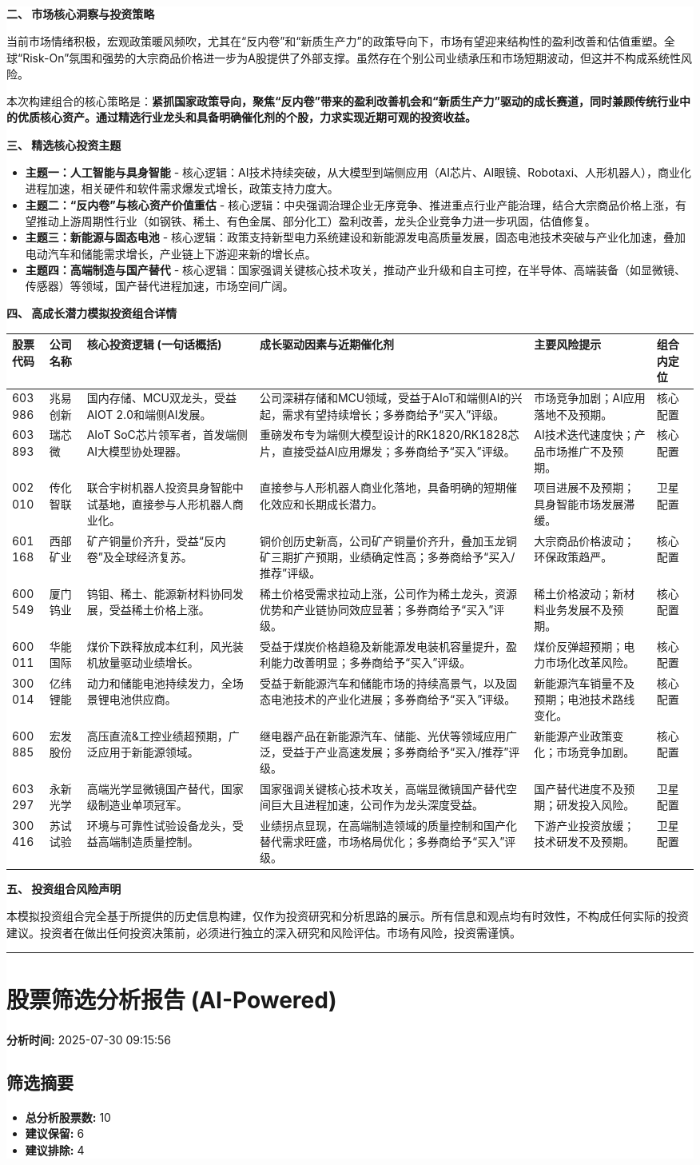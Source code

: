 **二、 市场核心洞察与投资策略**

当前市场情绪积极，宏观政策暖风频吹，尤其在“反内卷”和“新质生产力”的政策导向下，市场有望迎来结构性的盈利改善和估值重塑。全球“Risk-On”氛围和强势的大宗商品价格进一步为A股提供了外部支撑。虽然存在个别公司业绩承压和市场短期波动，但这并不构成系统性风险。

本次构建组合的核心策略是：**紧抓国家政策导向，聚焦“反内卷”带来的盈利改善机会和“新质生产力”驱动的成长赛道，同时兼顾传统行业中的优质核心资产。通过精选行业龙头和具备明确催化剂的个股，力求实现近期可观的投资收益。**

**三、 精选核心投资主题**

*   **主题一：人工智能与具身智能** - 核心逻辑：AI技术持续突破，从大模型到端侧应用（AI芯片、AI眼镜、Robotaxi、人形机器人），商业化进程加速，相关硬件和软件需求爆发式增长，政策支持力度大。
*   **主题二：“反内卷”与核心资产价值重估** - 核心逻辑：中央强调治理企业无序竞争、推进重点行业产能治理，结合大宗商品价格上涨，有望推动上游周期性行业（如钢铁、稀土、有色金属、部分化工）盈利改善，龙头企业竞争力进一步巩固，估值修复。
*   **主题三：新能源与固态电池** - 核心逻辑：政策支持新型电力系统建设和新能源发电高质量发展，固态电池技术突破与产业化加速，叠加电动汽车和储能需求增长，产业链上下游迎来新的增长点。
*   **主题四：高端制造与国产替代** - 核心逻辑：国家强调关键核心技术攻关，推动产业升级和自主可控，在半导体、高端装备（如显微镜、传感器）等领域，国产替代进程加速，市场空间广阔。

**四、 高成长潜力模拟投资组合详情**

| 股票代码 | 公司名称 | 核心投资逻辑 (一句话概括) | 成长驱动因素与近期催化剂 | 主要风险提示 | 组合内定位 |
| :------- | :------- | :------------------------ | :----------------------- | :----------- | :--------- |
| 603986   | 兆易创新 | 国内存储、MCU双龙头，受益AIOT 2.0和端侧AI发展。 | 公司深耕存储和MCU领域，受益于AIoT和端侧AI的兴起，需求有望持续增长；多券商给予“买入”评级。 | 市场竞争加剧；AI应用落地不及预期。 | 核心配置 |
| 603893   | 瑞芯微 | AIoT SoC芯片领军者，首发端侧AI大模型协处理器。 | 重磅发布专为端侧大模型设计的RK1820/RK1828芯片，直接受益AI应用爆发；多券商给予“买入”评级。 | AI技术迭代速度快；产品市场推广不及预期。 | 核心配置 |
| 002010   | 传化智联 | 联合宇树机器人投资具身智能中试基地，直接参与人形机器人商业化。 | 直接参与人形机器人商业化落地，具备明确的短期催化效应和长期成长潜力。 | 项目进展不及预期；具身智能市场发展滞缓。 | 卫星配置 |
| 601168   | 西部矿业 | 矿产铜量价齐升，受益“反内卷”及全球经济复苏。 | 铜价创历史新高，公司矿产铜量价齐升，叠加玉龙铜矿三期扩产预期，业绩确定性高；多券商给予“买入/推荐”评级。 | 大宗商品价格波动；环保政策趋严。 | 核心配置 |
| 600549   | 厦门钨业 | 钨钼、稀土、能源新材料协同发展，受益稀土价格上涨。 | 稀土价格受需求拉动上涨，公司作为稀土龙头，资源优势和产业链协同效应显著；多券商给予“买入”评级。 | 稀土价格波动；新材料业务发展不及预期。 | 核心配置 |
| 600011   | 华能国际 | 煤价下跌释放成本红利，风光装机放量驱动业绩增长。 | 受益于煤炭价格趋稳及新能源发电装机容量提升，盈利能力改善明显；多券商给予“买入”评级。 | 煤价反弹超预期；电力市场化改革风险。 | 核心配置 |
| 300014   | 亿纬锂能 | 动力和储能电池持续发力，全场景锂电池供应商。 | 受益于新能源汽车和储能市场的持续高景气，以及固态电池技术的产业化进展；多券商给予“买入”评级。 | 新能源汽车销量不及预期；电池技术路线变化。 | 核心配置 |
| 600885   | 宏发股份 | 高压直流&工控业绩超预期，广泛应用于新能源领域。 | 继电器产品在新能源汽车、储能、光伏等领域应用广泛，受益于产业高速发展；多券商给予“买入/推荐”评级。 | 新能源产业政策变化；市场竞争加剧。 | 核心配置 |
| 603297   | 永新光学 | 高端光学显微镜国产替代，国家级制造业单项冠军。 | 国家强调关键核心技术攻关，高端显微镜国产替代空间巨大且进程加速，公司作为龙头深度受益。 | 国产替代进度不及预期；研发投入风险。 | 卫星配置 |
| 300416   | 苏试试验 | 环境与可靠性试验设备龙头，受益高端制造质量控制。 | 业绩拐点显现，在高端制造领域的质量控制和国产化替代需求旺盛，市场格局优化；多券商给予“买入”评级。 | 下游产业投资放缓；技术研发不及预期。 | 卫星配置 |

**五、 投资组合风险声明**

本模拟投资组合完全基于所提供的历史信息构建，仅作为投资研究和分析思路的展示。所有信息和观点均有时效性，不构成任何实际的投资建议。投资者在做出任何投资决策前，必须进行独立的深入研究和风险评估。市场有风险，投资需谨慎。

---

# 股票筛选分析报告 (AI-Powered)

**分析时间:** 2025-07-30 09:15:56

## 筛选摘要

- **总分析股票数:** 10
- **建议保留:** 6
- **建议排除:** 4
